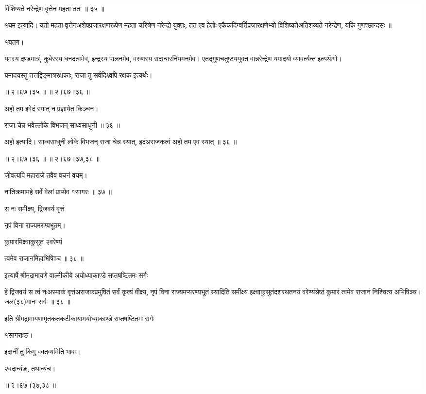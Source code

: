 विशिष्यते नरेन्द्रेण वृत्तेन महता ततः  ॥  ३५  ॥   

१यम इत्यादि। यतो महता वृत्तेनअशेषप्रजारक्षणरूपेण महता चरित्रेण नरेन्द्रो युक्तः, तत एव हेतोः एकैकदिग्वर्तिप्रजारक्षणेभ्यो विशिष्यतेअतिशय्यते नरेन्द्रेण, यकि गुणश्छान्दसः  ॥   

१यतग।  

यमस्य दण्डमात्रं, कुबेरस्य धनदत्वमेव, इन्द्रस्य पालनमेव, वरुणस्य सदाचारनियमनमेव। एतद्गुणचतुष्टययुक्त वान्नरेन्द्रेण यमादयो व्यावर्त्यन्त इत्यर्थःगो।  

यमादयस्तु तत्तद्दिङ्मात्ररक्षकाः, राजा तु सर्वदिक्ष्वपि रक्षक इत्यर्थः।  

 ॥ २।६७।३५ ॥  ॥ २।६७।३६ ॥   

अहो तम इवेदं स्यात् न प्रज्ञायेत किञ्चन।  

राजा चेन्न भवेल्लोके विभजन् साध्वसाधुनी  ॥  ३६  ॥   

अहो इत्यादि। साध्वसाधुनी लोके विभजन् राजा चेन्न स्यात्, इदंअराजकत्वं अहो तम एव स्यात् ॥ ३६ ॥   

 ॥ २।६७।३६ ॥  ॥ २।६७।३७,३८ ॥   

जीवत्यपि महाराजे तवैव वचनं वयम्।  

नातिक्रमामहे सर्वे वेलां प्राप्येव १सागरः  ॥  ३७  ॥   

स नः समीक्ष्य, द्विजवर्य वृत्तं  

नृपं विना राज्यमरण्यभूतम्।  

कुमारमिक्ष्वाकुसुतं २वरेण्यं  

त्वमेव राजानमिहाभिषिञ्च  ॥  ३८  ॥   

इत्यार्षे श्रीमद्रामायणे वाल्मीकीये अयोध्याकाण्डे सप्तषष्टितमः सर्गः  

हे द्विजवर्य स त्वं नःअस्माकं वृत्तंअराजकप्रमुषितं सर्वं कृत्यं वीक्ष्य, नृपं विना राज्यमप्यरण्यभूतं स्यादिति समीक्ष्य इक्ष्वाकुसुतंदशरथतनयं वरेण्यंश्रेष्ठं कुमारं त्वमेव राजानं निश्चित्य अभिषिञ्च। जल(३८)मानः सर्गः  ॥  ३८  ॥   

इति श्रीमद्रामायणामृतकतकटीकायामयोध्याकाण्डे सप्तषष्टितमः सर्गः  

१सागराःङ।  

इदानीं तु किमु वक्तव्यमिति भावः।  

२वदान्यंङ, तथान्यंच।  

 ॥ २।६७।३७,३८ ॥   

